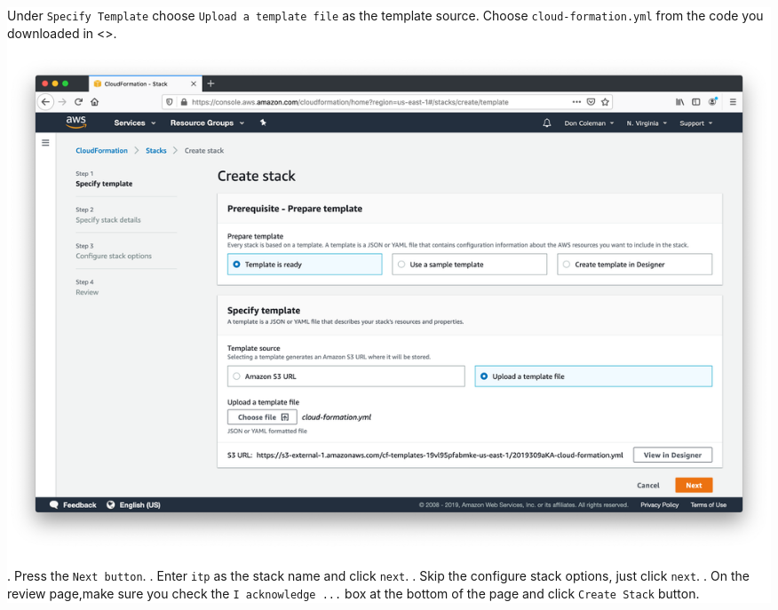 Under `Specify Template` choose `Upload a template file` as the template source. Choose `cloud-formation.yml` from the code you downloaded in <<chapter-setup>>. 

![Cloud Formation - Create Stack](img/aws-cloudformation-create-stack.png)

. Press the `Next button`.
. Enter `itp` as the stack name and click `next`.
. Skip the configure stack options, just click `next`. 
. On the review page,make sure you check the `I acknowledge ...` box at the bottom of the page and click `Create Stack` button. 
